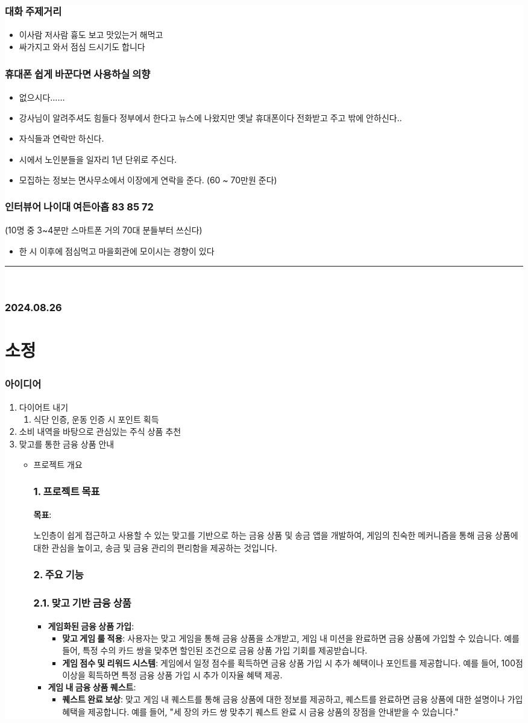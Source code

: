 ### 대화 주제거리

- 이사람 저사람 흉도 보고 맛있는거 해먹고
- 싸가지고 와서 점심 드시기도 합니다

### 휴대폰 쉽게 바꾼다면 사용하실 의향

- 없으시다……
- 강사님이 알려주셔도 힘들다 정부에서 한다고 뉴스에 나왔지만 옛날 휴대폰이다 전화받고 주고 밖에 안하신다..
- 자식들과 연락만 하신다.

- 시에서 노인분들을 일자리 1년 단위로 주신다.
- 모집하는 정보는 면사무소에서 이장에게 연락을 준다. (60 ~  70만원 준다)

### 인터뷰어 나이대 여든아홉 83 85 72

(10명 중 3~4분만 스마트폰 거의 70대 분들부터 쓰신다)

- 한 시 이후에 점심먹고 마을회관에 모이시는 경향이 있다

---

<br>

### 2024.08.26

# 소정

### 아이디어

1. 다이어트 내기
    1. 식단 인증, 운동 인증 시 포인트 획득
2. 소비 내역을 바탕으로 관심있는 주식 상품 추천
3. 맞고를 통한 금융 상품 안내
    - 프로젝트 개요
        
        ### **1. 프로젝트 목표**
        
        **목표**:
        
        노인층이 쉽게 접근하고 사용할 수 있는 맞고를 기반으로 하는 금융 상품 및 송금 앱을 개발하여, 게임의 친숙한 메커니즘을 통해 금융 상품에 대한 관심을 높이고, 송금 및 금융 관리의 편리함을 제공하는 것입니다.
        
        ### **2. 주요 기능**
        
        ### **2.1. 맞고 기반 금융 상품**
        
        - **게임화된 금융 상품 가입**:
            - **맞고 게임 룰 적용**: 사용자는 맞고 게임을 통해 금융 상품을 소개받고, 게임 내 미션을 완료하면 금융 상품에 가입할 수 있습니다. 예를 들어, 특정 수의 카드 쌍을 맞추면 할인된 조건으로 금융 상품 가입 기회를 제공받습니다.
            - **게임 점수 및 리워드 시스템**: 게임에서 일정 점수를 획득하면 금융 상품 가입 시 추가 혜택이나 포인트를 제공합니다. 예를 들어, 100점 이상을 획득하면 특정 금융 상품 가입 시 추가 이자율 혜택 제공.
        - **게임 내 금융 상품 퀘스트**:
            - **퀘스트 완료 보상**: 맞고 게임 내 퀘스트를 통해 금융 상품에 대한 정보를 제공하고, 퀘스트를 완료하면 금융 상품에 대한 설명이나 가입 혜택을 제공합니다. 예를 들어, "세 장의 카드 쌍 맞추기 퀘스트 완료 시 금융 상품의 장점을 안내받을 수 있습니다."
        